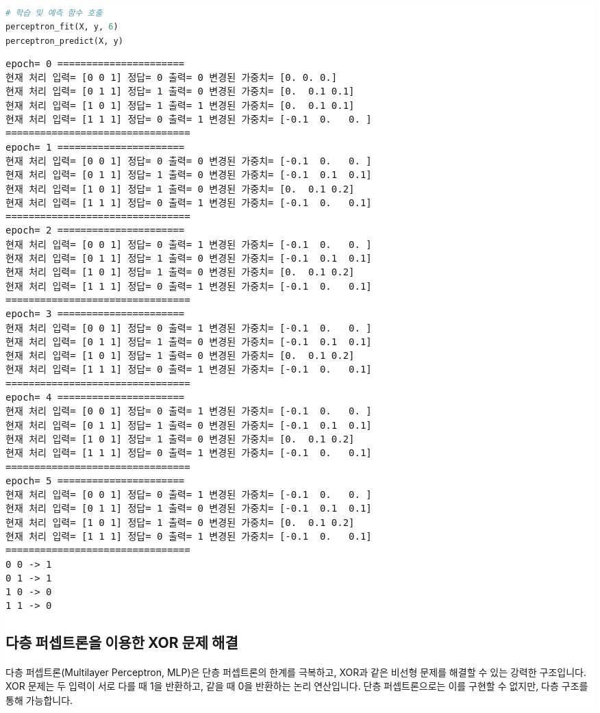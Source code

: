 
```python
# 학습 및 예측 함수 호출
perceptron_fit(X, y, 6)
perceptron_predict(X, y)
```

<pre>
epoch= 0 ======================
현재 처리 입력= [0 0 1] 정답= 0 출력= 0 변경된 가중치= [0. 0. 0.]
현재 처리 입력= [0 1 1] 정답= 1 출력= 0 변경된 가중치= [0.  0.1 0.1]
현재 처리 입력= [1 0 1] 정답= 1 출력= 1 변경된 가중치= [0.  0.1 0.1]
현재 처리 입력= [1 1 1] 정답= 0 출력= 1 변경된 가중치= [-0.1  0.   0. ]
================================
epoch= 1 ======================
현재 처리 입력= [0 0 1] 정답= 0 출력= 0 변경된 가중치= [-0.1  0.   0. ]
현재 처리 입력= [0 1 1] 정답= 1 출력= 0 변경된 가중치= [-0.1  0.1  0.1]
현재 처리 입력= [1 0 1] 정답= 1 출력= 0 변경된 가중치= [0.  0.1 0.2]
현재 처리 입력= [1 1 1] 정답= 0 출력= 1 변경된 가중치= [-0.1  0.   0.1]
================================
epoch= 2 ======================
현재 처리 입력= [0 0 1] 정답= 0 출력= 1 변경된 가중치= [-0.1  0.   0. ]
현재 처리 입력= [0 1 1] 정답= 1 출력= 0 변경된 가중치= [-0.1  0.1  0.1]
현재 처리 입력= [1 0 1] 정답= 1 출력= 0 변경된 가중치= [0.  0.1 0.2]
현재 처리 입력= [1 1 1] 정답= 0 출력= 1 변경된 가중치= [-0.1  0.   0.1]
================================
epoch= 3 ======================
현재 처리 입력= [0 0 1] 정답= 0 출력= 1 변경된 가중치= [-0.1  0.   0. ]
현재 처리 입력= [0 1 1] 정답= 1 출력= 0 변경된 가중치= [-0.1  0.1  0.1]
현재 처리 입력= [1 0 1] 정답= 1 출력= 0 변경된 가중치= [0.  0.1 0.2]
현재 처리 입력= [1 1 1] 정답= 0 출력= 1 변경된 가중치= [-0.1  0.   0.1]
================================
epoch= 4 ======================
현재 처리 입력= [0 0 1] 정답= 0 출력= 1 변경된 가중치= [-0.1  0.   0. ]
현재 처리 입력= [0 1 1] 정답= 1 출력= 0 변경된 가중치= [-0.1  0.1  0.1]
현재 처리 입력= [1 0 1] 정답= 1 출력= 0 변경된 가중치= [0.  0.1 0.2]
현재 처리 입력= [1 1 1] 정답= 0 출력= 1 변경된 가중치= [-0.1  0.   0.1]
================================
epoch= 5 ======================
현재 처리 입력= [0 0 1] 정답= 0 출력= 1 변경된 가중치= [-0.1  0.   0. ]
현재 처리 입력= [0 1 1] 정답= 1 출력= 0 변경된 가중치= [-0.1  0.1  0.1]
현재 처리 입력= [1 0 1] 정답= 1 출력= 0 변경된 가중치= [0.  0.1 0.2]
현재 처리 입력= [1 1 1] 정답= 0 출력= 1 변경된 가중치= [-0.1  0.   0.1]
================================
0 0 -> 1
0 1 -> 1
1 0 -> 0
1 1 -> 0
</pre>
## 다층 퍼셉트론을 이용한 XOR 문제 해결

다층 퍼셉트론(Multilayer Perceptron, MLP)은 단층 퍼셉트론의 한계를 극복하고, XOR과 같은 비선형 문제를 해결할 수 있는 강력한 구조입니다. XOR 문제는 두 입력이 서로 다를 때 1을 반환하고, 같을 때 0을 반환하는 논리 연산입니다. 단층 퍼셉트론으로는 이를 구현할 수 없지만, 다층 구조를 통해 가능합니다.
